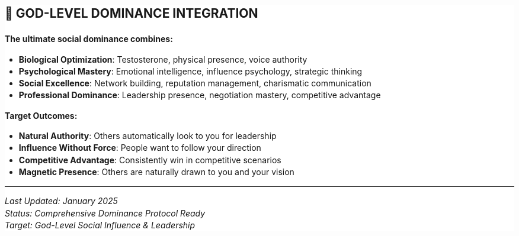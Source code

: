 
## **🚀 GOD-LEVEL DOMINANCE INTEGRATION**

**The ultimate social dominance combines:**
- **Biological Optimization**: Testosterone, physical presence, voice authority
- **Psychological Mastery**: Emotional intelligence, influence psychology, strategic thinking
- **Social Excellence**: Network building, reputation management, charismatic communication
- **Professional Dominance**: Leadership presence, negotiation mastery, competitive advantage

**Target Outcomes:**
- **Natural Authority**: Others automatically look to you for leadership
- **Influence Without Force**: People want to follow your direction
- **Competitive Advantage**: Consistently win in competitive scenarios
- **Magnetic Presence**: Others are naturally drawn to you and your vision

---

*Last Updated: January 2025*  
*Status: Comprehensive Dominance Protocol Ready*  
*Target: God-Level Social Influence & Leadership*